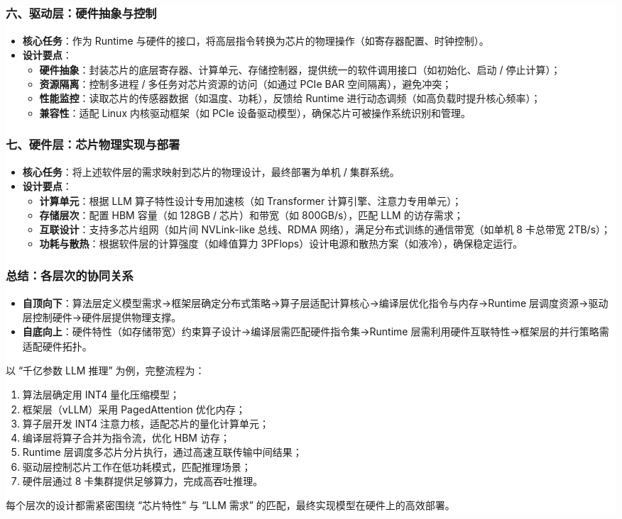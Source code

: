 ### **六、驱动层：硬件抽象与控制**

- **核心任务**：作为 Runtime 与硬件的接口，将高层指令转换为芯片的物理操作（如寄存器配置、时钟控制）。
- **设计要点**：
    - **硬件抽象**：封装芯片的底层寄存器、计算单元、存储控制器，提供统一的软件调用接口（如初始化、启动 / 停止计算）；
    - **资源隔离**：控制多进程 / 多任务对芯片资源的访问（如通过 PCIe BAR 空间隔离），避免冲突；
    - **性能监控**：读取芯片的传感器数据（如温度、功耗），反馈给 Runtime 进行动态调频（如高负载时提升核心频率）；
    - **兼容性**：适配 Linux 内核驱动框架（如 PCIe 设备驱动模型），确保芯片可被操作系统识别和管理。

### **七、硬件层：芯片物理实现与部署**

- **核心任务**：将上述软件层的需求映射到芯片的物理设计，最终部署为单机 / 集群系统。
- **设计要点**：
    - **计算单元**：根据 LLM 算子特性设计专用加速核（如 Transformer 计算引擎、注意力专用单元）；
    - **存储层次**：配置 HBM 容量（如 128GB / 芯片）和带宽（如 800GB/s），匹配 LLM 的访存需求；
    - **互联设计**：支持多芯片组网（如片间 NVLink-like 总线、RDMA 网络），满足分布式训练的通信带宽（如单机 8 卡总带宽 2TB/s）；
    - **功耗与散热**：根据软件层的计算强度（如峰值算力 3PFlops）设计电源和散热方案（如液冷），确保稳定运行。

### **总结：各层次的协同关系**

- **自顶向下**：算法层定义模型需求→框架层确定分布式策略→算子层适配计算核心→编译层优化指令与内存→Runtime 层调度资源→驱动层控制硬件→硬件层提供物理支撑。
- **自底向上**：硬件特性（如存储带宽）约束算子设计→编译层需匹配硬件指令集→Runtime 层需利用硬件互联特性→框架层的并行策略需适配硬件拓扑。

以 “千亿参数 LLM 推理” 为例，完整流程为：

1. 算法层确定用 INT4 量化压缩模型；
2. 框架层（vLLM）采用 PagedAttention 优化内存；
3. 算子层开发 INT4 注意力核，适配芯片的量化计算单元；
4. 编译层将算子合并为指令流，优化 HBM 访存；
5. Runtime 层调度多芯片分片执行，通过高速互联传输中间结果；
6. 驱动层控制芯片工作在低功耗模式，匹配推理场景；
7. 硬件层通过 8 卡集群提供足够算力，完成高吞吐推理。

每个层次的设计都需紧密围绕 “芯片特性” 与 “LLM 需求” 的匹配，最终实现模型在硬件上的高效部署。

